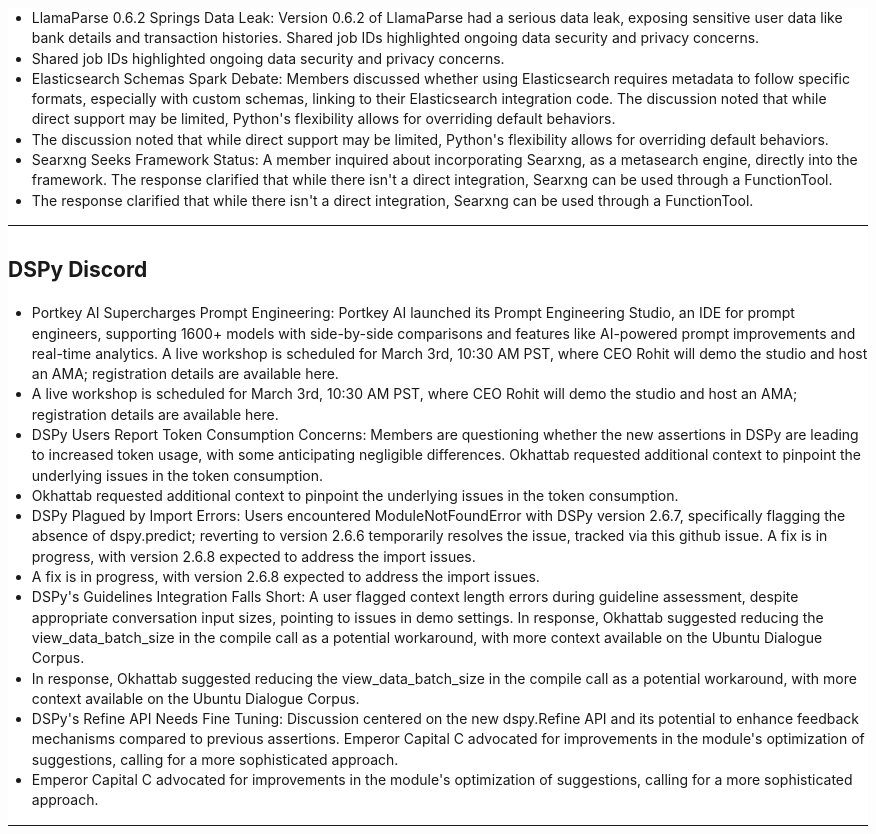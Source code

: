 * LlamaParse 0.6.2 Springs Data Leak: Version 0.6.2 of LlamaParse had a serious data leak, exposing sensitive user data like bank details and transaction histories.
Shared job IDs highlighted ongoing data security and privacy concerns.
* Shared job IDs highlighted ongoing data security and privacy concerns.
* Elasticsearch Schemas Spark Debate: Members discussed whether using Elasticsearch requires metadata to follow specific formats, especially with custom schemas, linking to their Elasticsearch integration code.
The discussion noted that while direct support may be limited, Python's flexibility allows for overriding default behaviors.
* The discussion noted that while direct support may be limited, Python's flexibility allows for overriding default behaviors.
* Searxng Seeks Framework Status: A member inquired about incorporating Searxng, as a metasearch engine, directly into the framework.
The response clarified that while there isn't a direct integration, Searxng can be used through a FunctionTool.
* The response clarified that while there isn't a direct integration, Searxng can be used through a FunctionTool.

---

## DSPy Discord

* Portkey AI Supercharges Prompt Engineering: Portkey AI launched its Prompt Engineering Studio, an IDE for prompt engineers, supporting 1600+ models with side-by-side comparisons and features like AI-powered prompt improvements and real-time analytics.
A live workshop is scheduled for March 3rd, 10:30 AM PST, where CEO Rohit will demo the studio and host an AMA; registration details are available here.
* A live workshop is scheduled for March 3rd, 10:30 AM PST, where CEO Rohit will demo the studio and host an AMA; registration details are available here.
* DSPy Users Report Token Consumption Concerns: Members are questioning whether the new assertions in DSPy are leading to increased token usage, with some anticipating negligible differences.
Okhattab requested additional context to pinpoint the underlying issues in the token consumption.
* Okhattab requested additional context to pinpoint the underlying issues in the token consumption.
* DSPy Plagued by Import Errors: Users encountered ModuleNotFoundError with DSPy version 2.6.7, specifically flagging the absence of dspy.predict; reverting to version 2.6.6 temporarily resolves the issue, tracked via this github issue.
A fix is in progress, with version 2.6.8 expected to address the import issues.
* A fix is in progress, with version 2.6.8 expected to address the import issues.
* DSPy's Guidelines Integration Falls Short: A user flagged context length errors during guideline assessment, despite appropriate conversation input sizes, pointing to issues in demo settings.
In response, Okhattab suggested reducing the view_data_batch_size in the compile call as a potential workaround, with more context available on the Ubuntu Dialogue Corpus.
* In response, Okhattab suggested reducing the view_data_batch_size in the compile call as a potential workaround, with more context available on the Ubuntu Dialogue Corpus.
* DSPy's Refine API Needs Fine Tuning: Discussion centered on the new dspy.Refine API and its potential to enhance feedback mechanisms compared to previous assertions.
Emperor Capital C advocated for improvements in the module's optimization of suggestions, calling for a more sophisticated approach.
* Emperor Capital C advocated for improvements in the module's optimization of suggestions, calling for a more sophisticated approach.

---
